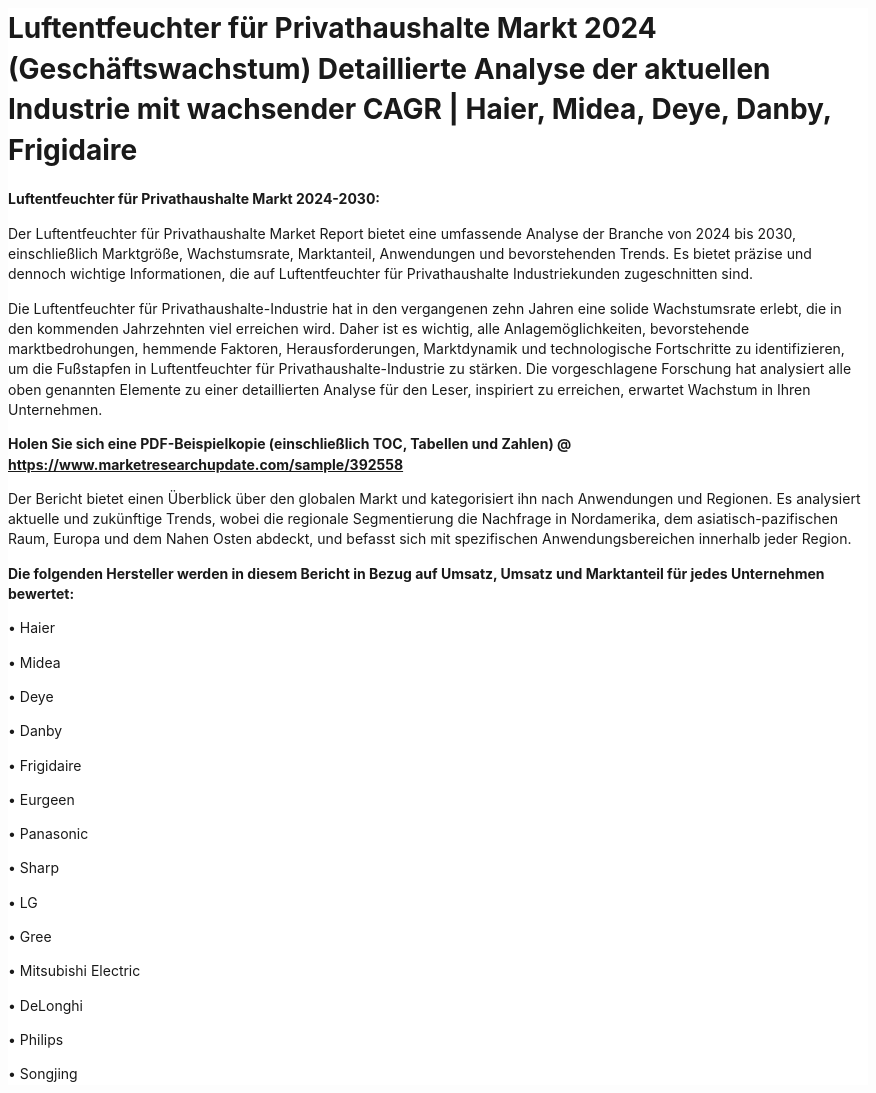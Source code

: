 # Luftentfeuchter für Privathaushalte Markt 2024 (Geschäftswachstum) Detaillierte Analyse der aktuellen Industrie mit wachsender CAGR | Haier, Midea, Deye, Danby, Frigidaire

<strong>Luftentfeuchter für Privathaushalte Markt 2024-2030:</strong>

Der Luftentfeuchter für Privathaushalte Market Report bietet eine umfassende Analyse der Branche von 2024 bis 2030, einschließlich Marktgröße, Wachstumsrate, Marktanteil, Anwendungen und bevorstehenden Trends. Es bietet präzise und dennoch wichtige Informationen, die auf Luftentfeuchter für Privathaushalte Industriekunden zugeschnitten sind.

Die Luftentfeuchter für Privathaushalte-Industrie hat in den vergangenen zehn Jahren eine solide Wachstumsrate erlebt, die in den kommenden Jahrzehnten viel erreichen wird. Daher ist es wichtig, alle Anlagemöglichkeiten, bevorstehende marktbedrohungen, hemmende Faktoren, Herausforderungen, Marktdynamik und technologische Fortschritte zu identifizieren, um die Fußstapfen in Luftentfeuchter für Privathaushalte-Industrie zu stärken. Die vorgeschlagene Forschung hat analysiert alle oben genannten Elemente zu einer detaillierten Analyse für den Leser, inspiriert zu erreichen, erwartet Wachstum in Ihren Unternehmen.

<strong>Holen Sie sich eine PDF-Beispielkopie (einschließlich TOC, Tabellen und Zahlen) @
</strong><strong><a href=https://www.marketresearchupdate.com/sample/392558><strong>https://www.marketresearchupdate.com/sample/392558</u></font></a></strong></strong>

Der Bericht bietet einen Überblick über den globalen Markt und kategorisiert ihn nach Anwendungen und Regionen. Es analysiert aktuelle und zukünftige Trends, wobei die regionale Segmentierung die Nachfrage in Nordamerika, dem asiatisch-pazifischen Raum, Europa und dem Nahen Osten abdeckt, und befasst sich mit spezifischen Anwendungsbereichen innerhalb jeder Region.

<strong>Die folgenden Hersteller werden in diesem Bericht in Bezug auf Umsatz, Umsatz und Marktanteil für jedes Unternehmen bewertet:</strong>

• Haier

• Midea

• Deye

• Danby

• Frigidaire

• Eurgeen

• Panasonic

• Sharp

• LG

• Gree

• Mitsubishi Electric

• DeLonghi

• Philips

• Songjing

